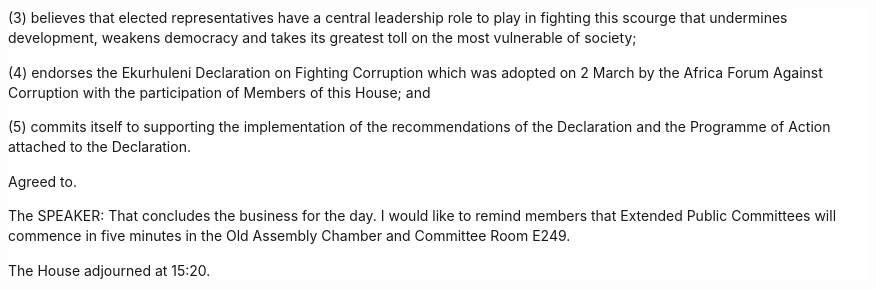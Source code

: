 
   (3)      believes that elected representatives have a central  leadership
        role to play in fighting this scourge that undermines  development,
        weakens  democracy  and  takes  its  greatest  toll  on  the   most
        vulnerable of society;


   (4)      endorses the Ekurhuleni Declaration on Fighting Corruption which
        was adopted on 2 March by the Africa Forum Against Corruption  with
        the participation of Members of this House; and


   (5)       commits  itself  to  supporting  the  implementation   of   the
        recommendations of the Declaration  and  the  Programme  of  Action
        attached to the Declaration.


Agreed to.

The SPEAKER: That concludes the business for the day. I would like to
remind members that Extended Public Committees will commence in five
minutes in the Old Assembly Chamber and Committee Room E249.

The House adjourned at 15:20.


